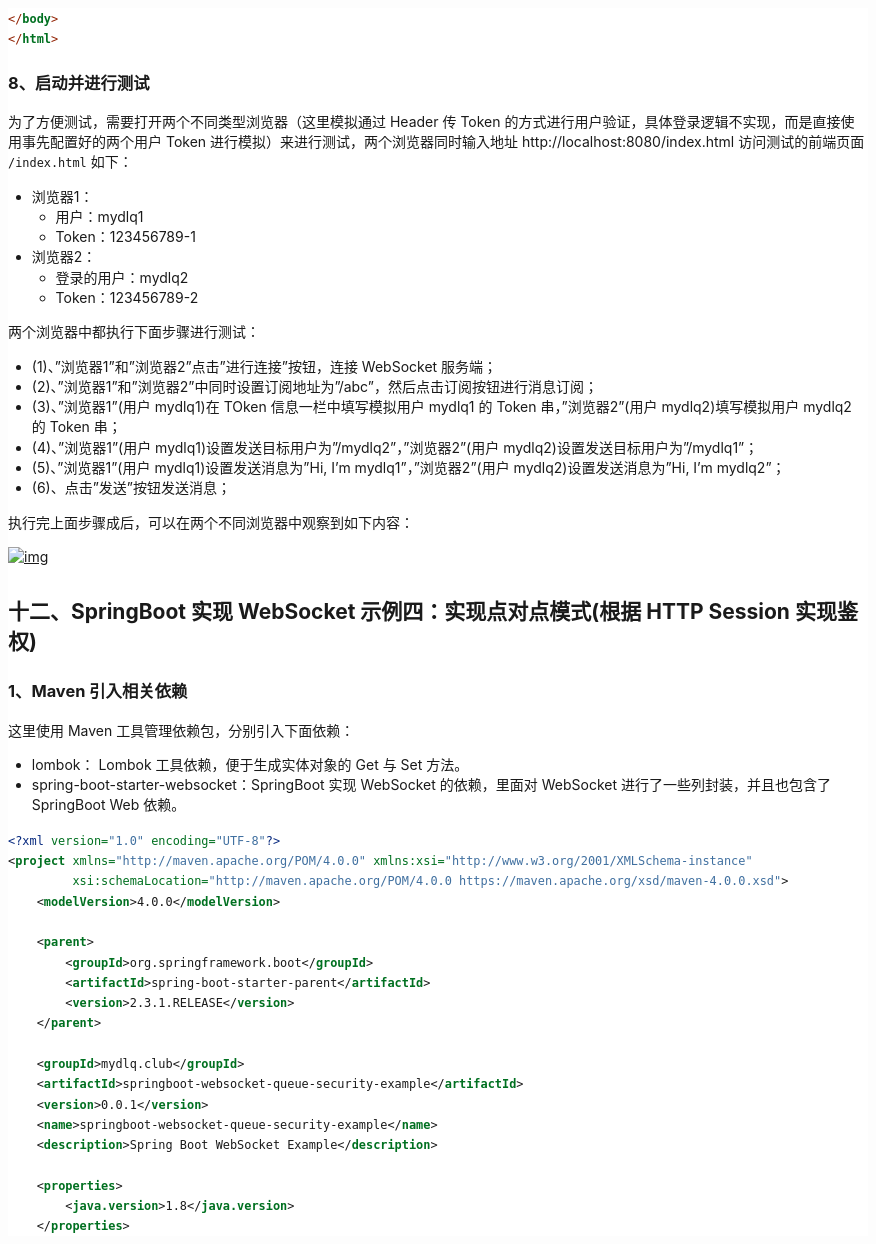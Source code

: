 ```html
</body>
</html>
```

### 8、启动并进行测试

为了方便测试，需要打开两个不同类型浏览器（这里模拟通过 Header 传 Token 的方式进行用户验证，具体登录逻辑不实现，而是直接使用事先配置好的两个用户 Token 进行模拟）来进行测试，两个浏览器同时输入地址 http://localhost:8080/index.html 访问测试的前端页面 `/index.html` 如下：

- 浏览器1：
  - 用户：mydlq1
  - Token：123456789-1
- 浏览器2：
  - 登录的用户：mydlq2
  - Token：123456789-2

两个浏览器中都执行下面步骤进行测试：

- (1)、”浏览器1”和”浏览器2”点击”进行连接”按钮，连接 WebSocket 服务端；
- (2)、”浏览器1”和”浏览器2”中同时设置订阅地址为”/abc”，然后点击订阅按钮进行消息订阅；
- (3)、”浏览器1”(用户 mydlq1)在 TOken 信息一栏中填写模拟用户 mydlq1 的 Token 串，”浏览器2”(用户 mydlq2)填写模拟用户 mydlq2 的 Token 串；
- (4)、”浏览器1”(用户 mydlq1)设置发送目标用户为”/mydlq2”，”浏览器2”(用户 mydlq2)设置发送目标用户为”/mydlq1”；
- (5)、”浏览器1”(用户 mydlq1)设置发送消息为”Hi, I’m mydlq1”，”浏览器2”(用户 mydlq2)设置发送消息为”Hi, I’m mydlq2”；
- (6)、点击”发送”按钮发送消息；

执行完上面步骤成后，可以在两个不同浏览器中观察到如下内容：

[![img](http://f.lingjiatong.cn:30090/rootelement/articleQuote/springboot-websocket-1008.png)](https://mydlq-club.oss-cn-beijing.aliyuncs.com/images/springboot-websocket-1008.png?x-oss-process=style/shuiyin)

## 十二、SpringBoot 实现 WebSocket 示例四：实现点对点模式(根据 HTTP Session 实现鉴权)

### 1、Maven 引入相关依赖

这里使用 Maven 工具管理依赖包，分别引入下面依赖：

- lombok： Lombok 工具依赖，便于生成实体对象的 Get 与 Set 方法。
- spring-boot-starter-websocket：SpringBoot 实现 WebSocket 的依赖，里面对 WebSocket 进行了一些列封装，并且也包含了 SpringBoot Web 依赖。

```xml
<?xml version="1.0" encoding="UTF-8"?>
<project xmlns="http://maven.apache.org/POM/4.0.0" xmlns:xsi="http://www.w3.org/2001/XMLSchema-instance"
         xsi:schemaLocation="http://maven.apache.org/POM/4.0.0 https://maven.apache.org/xsd/maven-4.0.0.xsd">
    <modelVersion>4.0.0</modelVersion>

    <parent>
        <groupId>org.springframework.boot</groupId>
        <artifactId>spring-boot-starter-parent</artifactId>
        <version>2.3.1.RELEASE</version>
    </parent>

    <groupId>mydlq.club</groupId>
    <artifactId>springboot-websocket-queue-security-example</artifactId>
    <version>0.0.1</version>
    <name>springboot-websocket-queue-security-example</name>
    <description>Spring Boot WebSocket Example</description>

    <properties>
        <java.version>1.8</java.version>
    </properties>
```